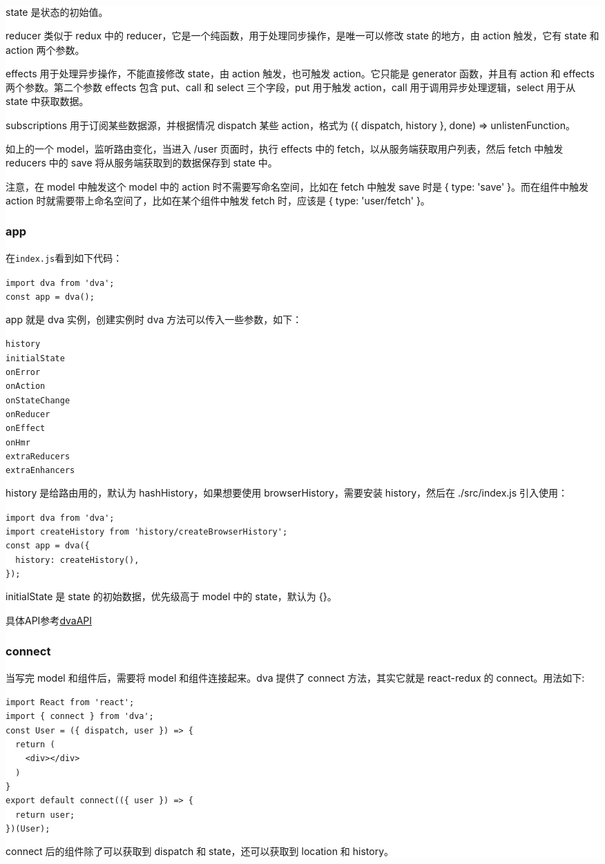 state 是状态的初始值。

reducer 类似于 redux 中的 reducer，它是一个纯函数，用于处理同步操作，是唯一可以修改 state 的地方，由 action 触发，它有 state 和 action 两个参数。

effects 用于处理异步操作，不能直接修改 state，由 action 触发，也可触发 action。它只能是 generator 函数，并且有 action 和 effects 两个参数。第二个参数 effects 包含 put、call 和 select 三个字段，put 用于触发 action，call 用于调用异步处理逻辑，select 用于从 state 中获取数据。

subscriptions 用于订阅某些数据源，并根据情况 dispatch 某些 action，格式为 ({ dispatch, history }, done) => unlistenFunction。

如上的一个 model，监听路由变化，当进入 /user 页面时，执行 effects 中的 fetch，以从服务端获取用户列表，然后 fetch 中触发 reducers 中的 save 将从服务端获取到的数据保存到 state 中。

注意，在 model 中触发这个 model 中的 action 时不需要写命名空间，比如在 fetch 中触发 save 时是 { type: 'save' }。而在组件中触发 action 时就需要带上命名空间了，比如在某个组件中触发 fetch 时，应该是 { type: 'user/fetch' }。

### app

在`index.js`看到如下代码：

```
import dva from 'dva';
const app = dva();
```

app 就是 dva 实例，创建实例时 dva 方法可以传入一些参数，如下：

```
history
initialState
onError
onAction
onStateChange
onReducer
onEffect
onHmr
extraReducers
extraEnhancers
```

history 是给路由用的，默认为 hashHistory，如果想要使用 browserHistory，需要安装 history，然后在 ./src/index.js 引入使用：

```
import dva from 'dva';
import createHistory from 'history/createBrowserHistory';
const app = dva({
  history: createHistory(),
});
```

initialState 是 state 的初始数据，优先级高于 model 中的 state，默认为 {}。

具体API参考[dvaAPI](https://github.com/dvajs/dva/blob/master/docs/API_zh-CN.md#dva-api)

### connect

当写完 model 和组件后，需要将 model 和组件连接起来。dva 提供了 connect 方法，其实它就是 react-redux 的 connect。用法如下:

```
import React from 'react';
import { connect } from 'dva';
const User = ({ dispatch, user }) => {
  return (
    <div></div>
  )
}
export default connect(({ user }) => {
  return user;
})(User);
```
connect 后的组件除了可以获取到 dispatch 和 state，还可以获取到 location 和 history。
